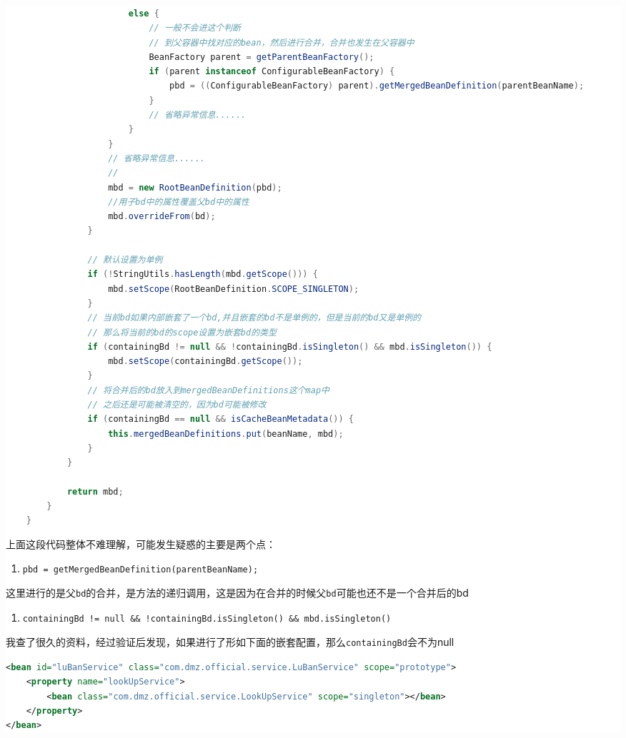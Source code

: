 ```java
						else {
                            // 一般不会进这个判断
                            // 到父容器中找对应的bean，然后进行合并，合并也发生在父容器中
							BeanFactory parent = getParentBeanFactory();
							if (parent instanceof ConfigurableBeanFactory) {
								pbd = ((ConfigurableBeanFactory) parent).getMergedBeanDefinition(parentBeanName);
							}
							// 省略异常信息......
						}
					}
					// 省略异常信息......
					// 
					mbd = new RootBeanDefinition(pbd);
                    //用子bd中的属性覆盖父bd中的属性
					mbd.overrideFrom(bd);
				}

				// 默认设置为单例
				if (!StringUtils.hasLength(mbd.getScope())) {
					mbd.setScope(RootBeanDefinition.SCOPE_SINGLETON);
				}
                // 当前bd如果内部嵌套了一个bd,并且嵌套的bd不是单例的，但是当前的bd又是单例的
                // 那么将当前的bd的scope设置为嵌套bd的类型
				if (containingBd != null && !containingBd.isSingleton() && mbd.isSingleton()) {
					mbd.setScope(containingBd.getScope());
				}
				// 将合并后的bd放入到mergedBeanDefinitions这个map中
                // 之后还是可能被清空的，因为bd可能被修改
				if (containingBd == null && isCacheBeanMetadata()) {
					this.mergedBeanDefinitions.put(beanName, mbd);
				}
			}

			return mbd;
		}
	}
```

上面这段代码整体不难理解，可能发生疑惑的主要是两个点：

1. `pbd = getMergedBeanDefinition(parentBeanName);`

这里进行的是父`bd`的合并，是方法的递归调用，这是因为在合并的时候父`bd`可能也还不是一个合并后的bd

1. `containingBd != null && !containingBd.isSingleton() && mbd.isSingleton()`

我查了很久的资料，经过验证后发现，如果进行了形如下面的嵌套配置，那么`containingBd`会不为null

```xml
<bean id="luBanService" class="com.dmz.official.service.LuBanService" scope="prototype">
    <property name="lookUpService">
        <bean class="com.dmz.official.service.LookUpService" scope="singleton"></bean>
    </property>
</bean>
```
